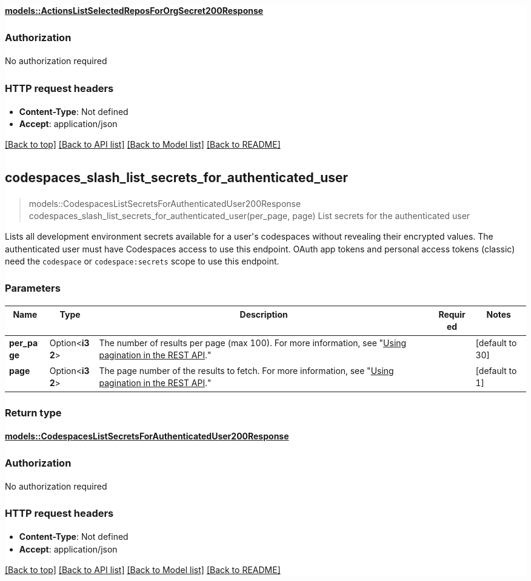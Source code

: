 [**models::ActionsListSelectedReposForOrgSecret200Response**](actions_list_selected_repos_for_org_secret_200_response.md)

### Authorization

No authorization required

### HTTP request headers

- **Content-Type**: Not defined
- **Accept**: application/json

[[Back to top]](#) [[Back to API list]](../README.md#documentation-for-api-endpoints) [[Back to Model list]](../README.md#documentation-for-models) [[Back to README]](../README.md)


## codespaces_slash_list_secrets_for_authenticated_user

> models::CodespacesListSecretsForAuthenticatedUser200Response codespaces_slash_list_secrets_for_authenticated_user(per_page, page)
List secrets for the authenticated user

Lists all development environment secrets available for a user's codespaces without revealing their encrypted values.  The authenticated user must have Codespaces access to use this endpoint.  OAuth app tokens and personal access tokens (classic) need the `codespace` or `codespace:secrets` scope to use this endpoint.

### Parameters


Name | Type | Description  | Required | Notes
------------- | ------------- | ------------- | ------------- | -------------
**per_page** | Option<**i32**> | The number of results per page (max 100). For more information, see \"[Using pagination in the REST API](https://docs.github.com/rest/using-the-rest-api/using-pagination-in-the-rest-api).\" |  |[default to 30]
**page** | Option<**i32**> | The page number of the results to fetch. For more information, see \"[Using pagination in the REST API](https://docs.github.com/rest/using-the-rest-api/using-pagination-in-the-rest-api).\" |  |[default to 1]

### Return type

[**models::CodespacesListSecretsForAuthenticatedUser200Response**](codespaces_list_secrets_for_authenticated_user_200_response.md)

### Authorization

No authorization required

### HTTP request headers

- **Content-Type**: Not defined
- **Accept**: application/json

[[Back to top]](#) [[Back to API list]](../README.md#documentation-for-api-endpoints) [[Back to Model list]](../README.md#documentation-for-models) [[Back to README]](../README.md)
